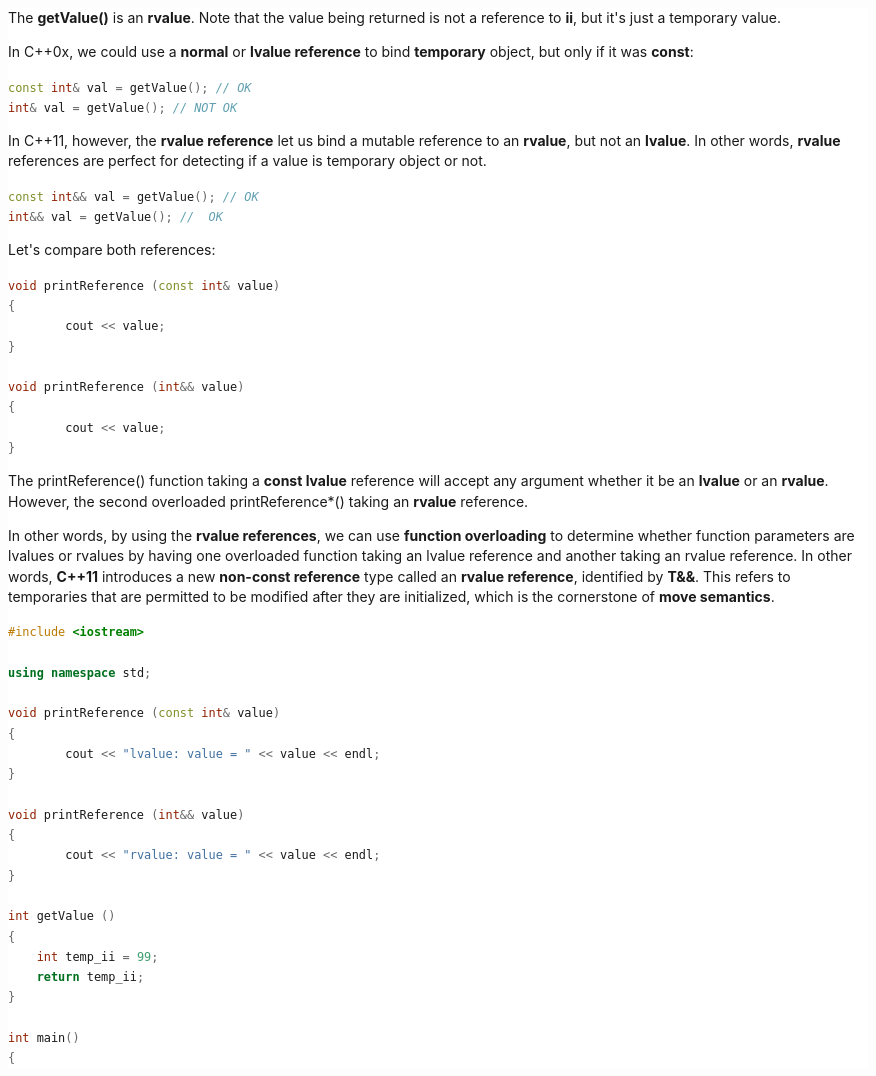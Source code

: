 The **getValue()** is an **rvalue**.
Note that the value being returned is not a reference to **ii**, but it's just a temporary value.

In C++0x, we could use a **normal** or **lvalue reference** to bind **temporary** object, but only if it was **const**:

```c++
const int& val = getValue(); // OK
int& val = getValue(); // NOT OK
```

In C++11, however, the **rvalue reference** let us bind a mutable reference to an **rvalue**, but not an **lvalue**. In other words, **rvalue** references are perfect for detecting if a value is temporary object or not.

```c++
const int&& val = getValue(); // OK
int&& val = getValue(); //  OK
```

Let's compare both references:

```c++
void printReference (const int& value)
{
        cout << value;
}
 
void printReference (int&& value)
{
        cout << value;
}
```

The printReference() function taking a **const lvalue** reference will accept any argument whether it be an **lvalue** or an **rvalue**. However, the second overloaded printReference*() taking an **rvalue** reference.



In other words, by using the **rvalue references**, we can use **function overloading** to determine whether function parameters are lvalues or rvalues by having one overloaded function taking an lvalue reference and another taking an rvalue reference. In other words, **C++11** introduces a new **non-const reference** type called an **rvalue reference**, identified by **T&&**. This refers to temporaries that are permitted to be modified after they are initialized, which is the cornerstone of **move semantics**.

```c++
#include <iostream>

using namespace std;

void printReference (const int& value)
{
        cout << "lvalue: value = " << value << endl;
}
 
void printReference (int&& value)
{
        cout << "rvalue: value = " << value << endl;
}

int getValue ()
{
    int temp_ii = 99;
    return temp_ii;
}

int main()
{ 
```